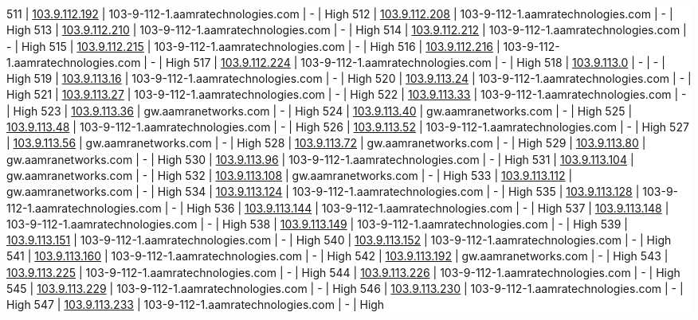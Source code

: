 511 | [103.9.112.192](https://vuldb.com/?ip.103.9.112.192) | 103-9-112-1.aamratechnologies.com | - | High
512 | [103.9.112.208](https://vuldb.com/?ip.103.9.112.208) | 103-9-112-1.aamratechnologies.com | - | High
513 | [103.9.112.210](https://vuldb.com/?ip.103.9.112.210) | 103-9-112-1.aamratechnologies.com | - | High
514 | [103.9.112.212](https://vuldb.com/?ip.103.9.112.212) | 103-9-112-1.aamratechnologies.com | - | High
515 | [103.9.112.215](https://vuldb.com/?ip.103.9.112.215) | 103-9-112-1.aamratechnologies.com | - | High
516 | [103.9.112.216](https://vuldb.com/?ip.103.9.112.216) | 103-9-112-1.aamratechnologies.com | - | High
517 | [103.9.112.224](https://vuldb.com/?ip.103.9.112.224) | 103-9-112-1.aamratechnologies.com | - | High
518 | [103.9.113.0](https://vuldb.com/?ip.103.9.113.0) | - | - | High
519 | [103.9.113.16](https://vuldb.com/?ip.103.9.113.16) | 103-9-112-1.aamratechnologies.com | - | High
520 | [103.9.113.24](https://vuldb.com/?ip.103.9.113.24) | 103-9-112-1.aamratechnologies.com | - | High
521 | [103.9.113.27](https://vuldb.com/?ip.103.9.113.27) | 103-9-112-1.aamratechnologies.com | - | High
522 | [103.9.113.33](https://vuldb.com/?ip.103.9.113.33) | 103-9-112-1.aamratechnologies.com | - | High
523 | [103.9.113.36](https://vuldb.com/?ip.103.9.113.36) | gw.aamranetworks.com | - | High
524 | [103.9.113.40](https://vuldb.com/?ip.103.9.113.40) | gw.aamranetworks.com | - | High
525 | [103.9.113.48](https://vuldb.com/?ip.103.9.113.48) | 103-9-112-1.aamratechnologies.com | - | High
526 | [103.9.113.52](https://vuldb.com/?ip.103.9.113.52) | 103-9-112-1.aamratechnologies.com | - | High
527 | [103.9.113.56](https://vuldb.com/?ip.103.9.113.56) | gw.aamranetworks.com | - | High
528 | [103.9.113.72](https://vuldb.com/?ip.103.9.113.72) | gw.aamranetworks.com | - | High
529 | [103.9.113.80](https://vuldb.com/?ip.103.9.113.80) | gw.aamranetworks.com | - | High
530 | [103.9.113.96](https://vuldb.com/?ip.103.9.113.96) | 103-9-112-1.aamratechnologies.com | - | High
531 | [103.9.113.104](https://vuldb.com/?ip.103.9.113.104) | gw.aamranetworks.com | - | High
532 | [103.9.113.108](https://vuldb.com/?ip.103.9.113.108) | gw.aamranetworks.com | - | High
533 | [103.9.113.112](https://vuldb.com/?ip.103.9.113.112) | gw.aamranetworks.com | - | High
534 | [103.9.113.124](https://vuldb.com/?ip.103.9.113.124) | 103-9-112-1.aamratechnologies.com | - | High
535 | [103.9.113.128](https://vuldb.com/?ip.103.9.113.128) | 103-9-112-1.aamratechnologies.com | - | High
536 | [103.9.113.144](https://vuldb.com/?ip.103.9.113.144) | 103-9-112-1.aamratechnologies.com | - | High
537 | [103.9.113.148](https://vuldb.com/?ip.103.9.113.148) | 103-9-112-1.aamratechnologies.com | - | High
538 | [103.9.113.149](https://vuldb.com/?ip.103.9.113.149) | 103-9-112-1.aamratechnologies.com | - | High
539 | [103.9.113.151](https://vuldb.com/?ip.103.9.113.151) | 103-9-112-1.aamratechnologies.com | - | High
540 | [103.9.113.152](https://vuldb.com/?ip.103.9.113.152) | 103-9-112-1.aamratechnologies.com | - | High
541 | [103.9.113.160](https://vuldb.com/?ip.103.9.113.160) | 103-9-112-1.aamratechnologies.com | - | High
542 | [103.9.113.192](https://vuldb.com/?ip.103.9.113.192) | gw.aamranetworks.com | - | High
543 | [103.9.113.225](https://vuldb.com/?ip.103.9.113.225) | 103-9-112-1.aamratechnologies.com | - | High
544 | [103.9.113.226](https://vuldb.com/?ip.103.9.113.226) | 103-9-112-1.aamratechnologies.com | - | High
545 | [103.9.113.229](https://vuldb.com/?ip.103.9.113.229) | 103-9-112-1.aamratechnologies.com | - | High
546 | [103.9.113.230](https://vuldb.com/?ip.103.9.113.230) | 103-9-112-1.aamratechnologies.com | - | High
547 | [103.9.113.233](https://vuldb.com/?ip.103.9.113.233) | 103-9-112-1.aamratechnologies.com | - | High
